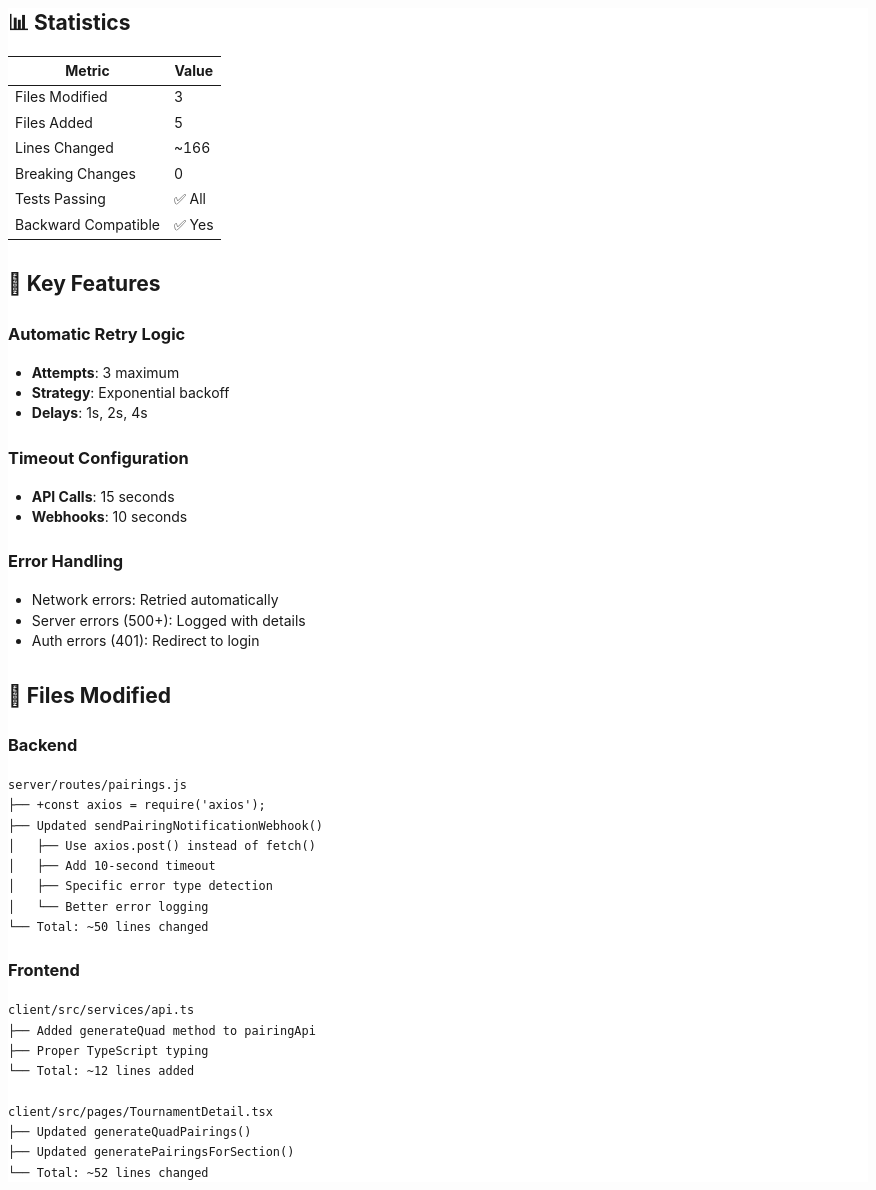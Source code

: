 ## 📊 Statistics

| Metric | Value |
|--------|-------|
| Files Modified | 3 |
| Files Added | 5 |
| Lines Changed | ~166 |
| Breaking Changes | 0 |
| Tests Passing | ✅ All |
| Backward Compatible | ✅ Yes |

## 🔑 Key Features

### Automatic Retry Logic
- **Attempts**: 3 maximum
- **Strategy**: Exponential backoff
- **Delays**: 1s, 2s, 4s

### Timeout Configuration
- **API Calls**: 15 seconds
- **Webhooks**: 10 seconds

### Error Handling
- Network errors: Retried automatically
- Server errors (500+): Logged with details
- Auth errors (401): Redirect to login

## 📝 Files Modified

### Backend
```
server/routes/pairings.js
├── +const axios = require('axios');
├── Updated sendPairingNotificationWebhook()
│   ├── Use axios.post() instead of fetch()
│   ├── Add 10-second timeout
│   ├── Specific error type detection
│   └── Better error logging
└── Total: ~50 lines changed
```

### Frontend
```
client/src/services/api.ts
├── Added generateQuad method to pairingApi
├── Proper TypeScript typing
└── Total: ~12 lines added

client/src/pages/TournamentDetail.tsx
├── Updated generateQuadPairings()
├── Updated generatePairingsForSection()
└── Total: ~52 lines changed
```
